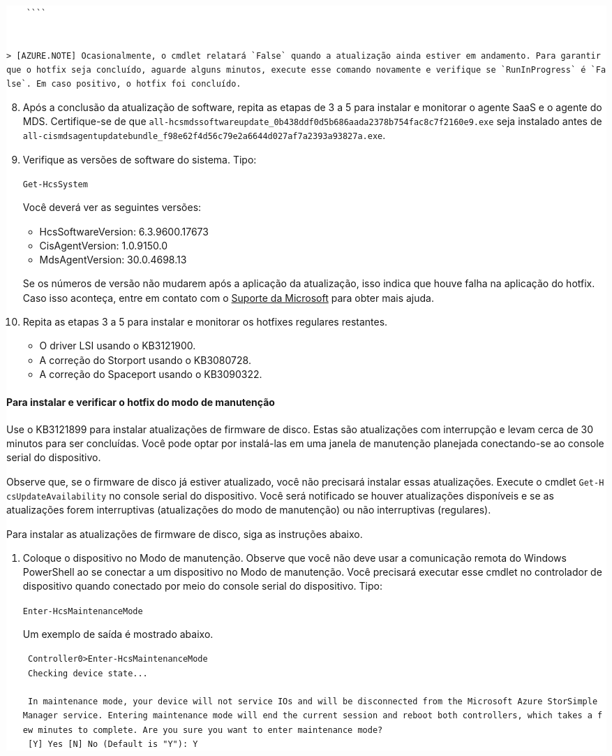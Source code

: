         ````
		

	> [AZURE.NOTE] Ocasionalmente, o cmdlet relatará `False` quando a atualização ainda estiver em andamento. Para garantir que o hotfix seja concluído, aguarde alguns minutos, execute esse comando novamente e verifique se `RunInProgress` é `False`. Em caso positivo, o hotfix foi concluído.
	
8. Após a conclusão da atualização de software, repita as etapas de 3 a 5 para instalar e monitorar o agente SaaS e o agente do MDS. Certifique-se de que `all-hcsmdssoftwareupdate_0b438ddf0d5b686aada2378b754fac8c7f2160e9.exe` seja instalado antes de `all-cismdsagentupdatebundle_f98e62f4d56c79e2a6644d027af7a2393a93827a.exe`.

9. Verifique as versões de software do sistema. Tipo:

    `Get-HcsSystem`

    Você deverá ver as seguintes versões:

    - HcsSoftwareVersion: 6.3.9600.17673
    - CisAgentVersion: 1.0.9150.0
    - MdsAgentVersion: 30.0.4698.13 
    
	Se os números de versão não mudarem após a aplicação da atualização, isso indica que houve falha na aplicação do hotfix. Caso isso aconteça, entre em contato com o [Suporte da Microsoft](storsimple-contact-microsoft-support.md) para obter mais ajuda.
    
9. Repita as etapas 3 a 5 para instalar e monitorar os hotfixes regulares restantes.

	- O driver LSI usando o KB3121900.
	- A correção do Storport usando o KB3080728.
	- A correção do Spaceport usando o KB3090322.

#### Para instalar e verificar o hotfix do modo de manutenção

Use o KB3121899 para instalar atualizações de firmware de disco. Estas são atualizações com interrupção e levam cerca de 30 minutos para ser concluídas. Você pode optar por instalá-las em uma janela de manutenção planejada conectando-se ao console serial do dispositivo.

Observe que, se o firmware de disco já estiver atualizado, você não precisará instalar essas atualizações. Execute o cmdlet `Get-HcsUpdateAvailability` no console serial do dispositivo. Você será notificado se houver atualizações disponíveis e se as atualizações forem interruptivas (atualizações do modo de manutenção) ou não interruptivas (regulares).
 
Para instalar as atualizações de firmware de disco, siga as instruções abaixo.

1. Coloque o dispositivo no Modo de manutenção. Observe que você não deve usar a comunicação remota do Windows PowerShell ao se conectar a um dispositivo no Modo de manutenção. Você precisará executar esse cmdlet no controlador de dispositivo quando conectado por meio do console serial do dispositivo. Tipo:
		
	`Enter-HcsMaintenanceMode`

	Um exemplo de saída é mostrado abaixo.

		Controller0>Enter-HcsMaintenanceMode
		Checking device state...

		In maintenance mode, your device will not service IOs and will be disconnected from the Microsoft Azure StorSimple Manager service. Entering maintenance mode will end the current session and reboot both controllers, which takes a few minutes to complete. Are you sure you want to enter maintenance mode?
		[Y] Yes [N] No (Default is "Y"): Y
